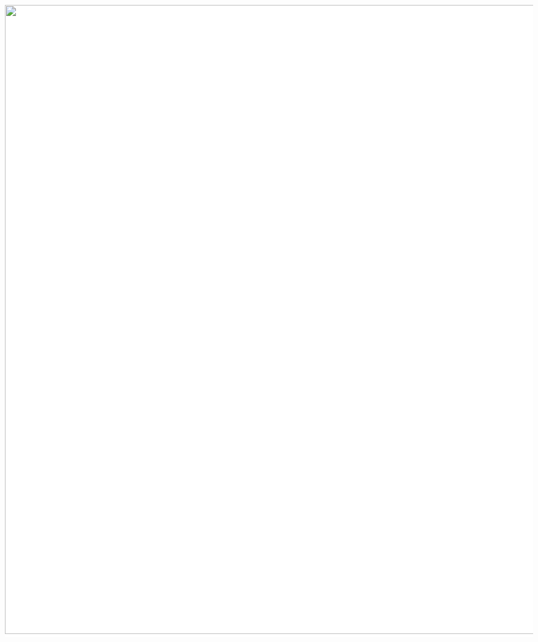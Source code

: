 <img loading="lazy" width="1024" height="1024" src="/wp-content/uploads/2019/12/FB_IMG_15765188364928808-1024x1024.jpg" alt="" class="wp-image-1020" srcset="/wp-content/uploads/2019/12/FB_IMG_15765188364928808-1024x1024.jpg 1024w, /wp-content/uploads/2019/12/FB_IMG_15765188364928808-300x300.jpg 300w, /wp-content/uploads/2019/12/FB_IMG_15765188364928808-150x150.jpg 150w, /wp-content/uploads/2019/12/FB_IMG_15765188364928808-768x768.jpg 768w, /wp-content/uploads/2019/12/FB_IMG_15765188364928808.jpg 1068w" sizes="(max-width: 1024px) 100vw, 1024px" />
